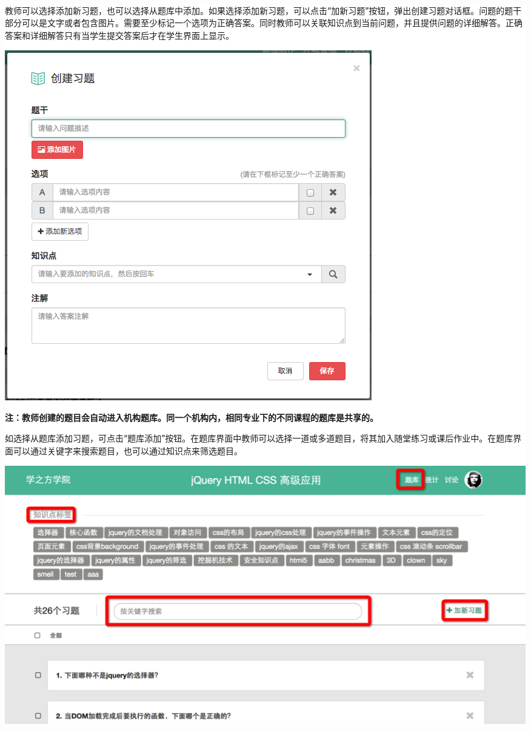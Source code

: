 教师可以选择添加新习题，也可以选择从题库中添加。如果选择添加新习题，可以点击“加新习题”按钮，弹出创建习题对话框。问题的题干部分可以是文字或者包含图片。需要至少标记一个选项为正确答案。同时教师可以关联知识点到当前问题，并且提供问题的详细解答。正确答案和详细解答只有当学生提交答案后才在学生界面上显示。

<img src="./imgs/teacher_create_question.png" alt="teacher add question" style="height: 577px">

**注：教师创建的题目会自动进入机构题库。同一个机构内，相同专业下的不同课程的题库是共享的。**

如选择从题库添加习题，可点击“题库添加”按钮。在题库界面中教师可以选择一道或多道题目，将其加入随堂练习或课后作业中。在题库界面可以通过关键字来搜索题目，也可以通过知识点来筛选题目。

![teacher add question from lib](./imgs/teacher_select_question.png)
